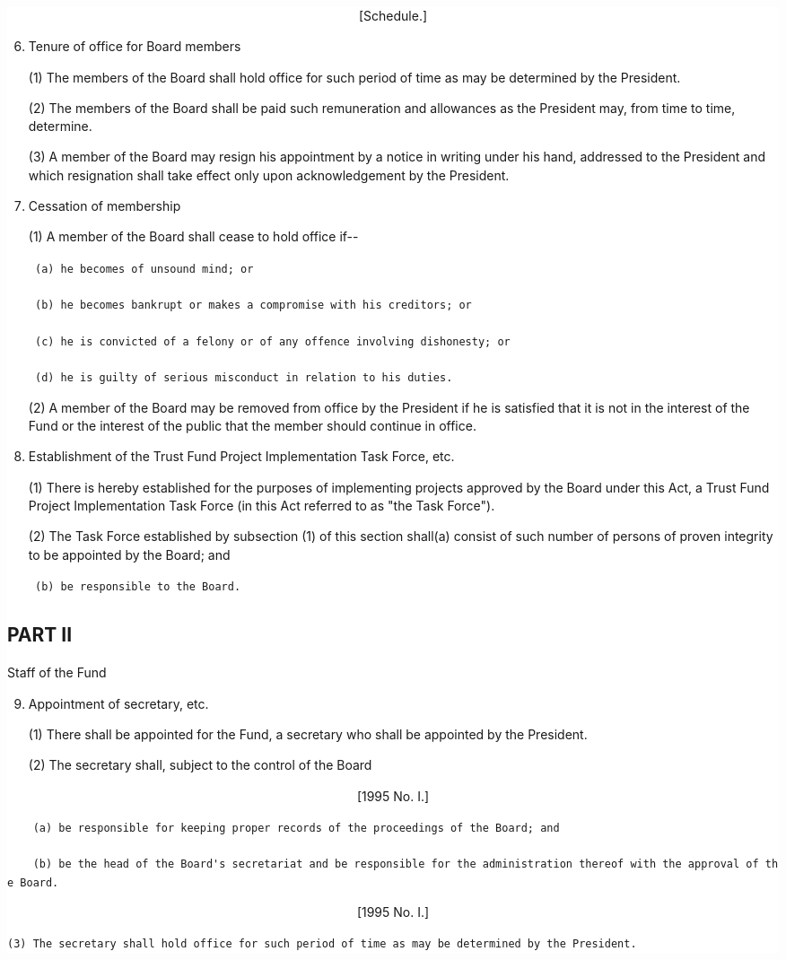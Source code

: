 <center>[Schedule.]</center>

6. Tenure of office for Board members

    (1) The members of the Board shall hold office for such period of time as may be determined by the President.

    (2) The members of the Board shall be paid such remuneration and allowances as the President may, from time to time, determine.

    (3) A member of the Board may resign his appointment by a notice in writing under his hand, addressed to the President and which resignation shall take effect only upon acknowledgement by the President.

7. Cessation of membership

    (1) A member of the Board shall cease to hold office if--

        (a) he becomes of unsound mind; or

        (b) he becomes bankrupt or makes a compromise with his creditors; or

        (c) he is convicted of a felony or of any offence involving dishonesty; or

        (d) he is guilty of serious misconduct in relation to his duties.

    (2) A member of the Board may be removed from office by the President if he is satisfied that it is not in the interest of the Fund or the interest of the public that the member should continue in office.

8. Establishment of the Trust Fund Project Implementation Task Force, etc.

    (1) There is hereby established for the purposes of implementing projects approved by the Board under this Act, a Trust Fund Project Implementation Task Force (in this Act referred to as "the Task Force").

    (2) The Task Force established by subsection (1) of this section shall(a) consist of such number of persons of proven integrity to be appointed by the Board; and

        (b) be responsible to the Board. 

## PART II

Staff of the Fund

9. Appointment of secretary, etc.

    (1) There shall be appointed for the Fund, a secretary who shall be appointed by the President.

    (2) The secretary shall, subject to the control of the Board

<center>[1995 No. I.]</center>

        (a) be responsible for keeping proper records of the proceedings of the Board; and

        (b) be the head of the Board's secretariat and be responsible for the administration thereof with the approval of the Board.

<center>[1995 No. I.]</center>

    (3) The secretary shall hold office for such period of time as may be determined by the President.
